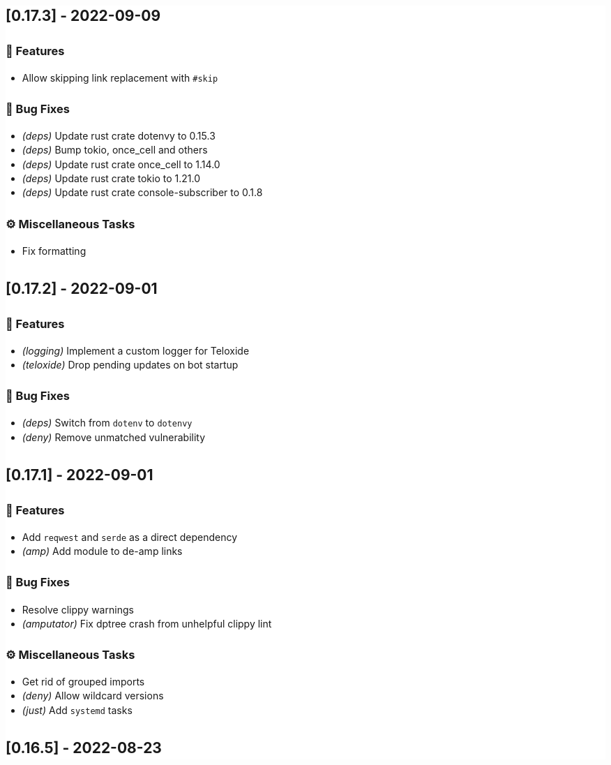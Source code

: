 ## [0.17.3] - 2022-09-09

### 🚀 Features

- Allow skipping link replacement with `#skip`

### 🐛 Bug Fixes

- *(deps)* Update rust crate dotenvy to 0.15.3
- *(deps)* Bump tokio, once_cell and others
- *(deps)* Update rust crate once_cell to 1.14.0
- *(deps)* Update rust crate tokio to 1.21.0
- *(deps)* Update rust crate console-subscriber to 0.1.8

### ⚙️ Miscellaneous Tasks

- Fix formatting

## [0.17.2] - 2022-09-01

### 🚀 Features

- *(logging)* Implement a custom logger for Teloxide
- *(teloxide)* Drop pending updates on bot startup

### 🐛 Bug Fixes

- *(deps)* Switch from `dotenv` to `dotenvy`
- *(deny)* Remove unmatched vulnerability

## [0.17.1] - 2022-09-01

### 🚀 Features

- Add `reqwest` and `serde` as a direct dependency
- *(amp)* Add module to de-amp links

### 🐛 Bug Fixes

- Resolve clippy warnings
- *(amputator)* Fix dptree crash from unhelpful clippy lint

### ⚙️ Miscellaneous Tasks

- Get rid of grouped imports
- *(deny)* Allow wildcard versions
- *(just)* Add `systemd` tasks

## [0.16.5] - 2022-08-23

